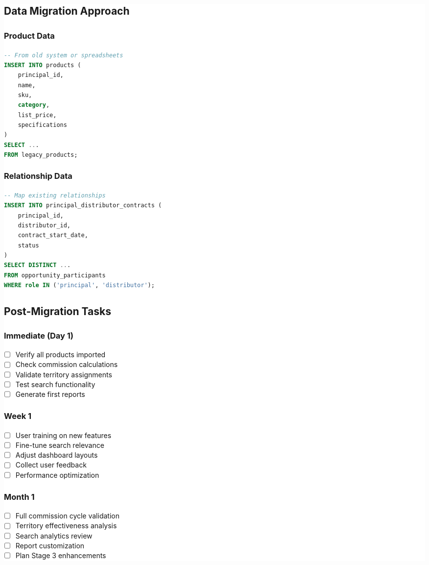 ## Data Migration Approach

### Product Data
```sql
-- From old system or spreadsheets
INSERT INTO products (
    principal_id,
    name,
    sku,
    category,
    list_price,
    specifications
)
SELECT ...
FROM legacy_products;
```

### Relationship Data
```sql
-- Map existing relationships
INSERT INTO principal_distributor_contracts (
    principal_id,
    distributor_id,
    contract_start_date,
    status
)
SELECT DISTINCT ...
FROM opportunity_participants
WHERE role IN ('principal', 'distributor');
```

## Post-Migration Tasks

### Immediate (Day 1)
- [ ] Verify all products imported
- [ ] Check commission calculations
- [ ] Validate territory assignments
- [ ] Test search functionality
- [ ] Generate first reports

### Week 1
- [ ] User training on new features
- [ ] Fine-tune search relevance
- [ ] Adjust dashboard layouts
- [ ] Collect user feedback
- [ ] Performance optimization

### Month 1
- [ ] Full commission cycle validation
- [ ] Territory effectiveness analysis
- [ ] Search analytics review
- [ ] Report customization
- [ ] Plan Stage 3 enhancements
